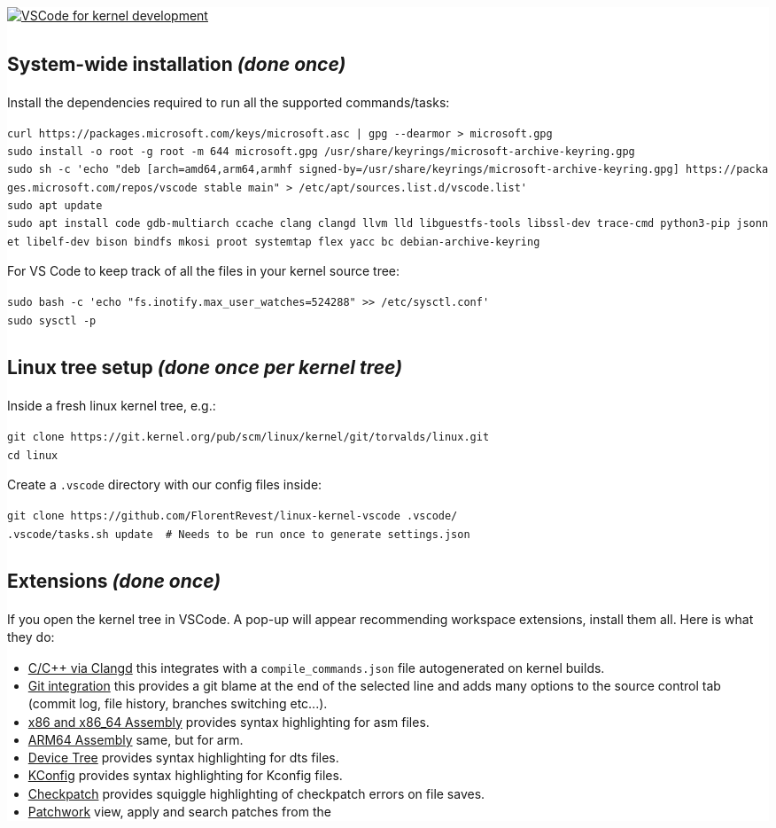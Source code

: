 [![VSCode for kernel development](https://img.youtube.com/vi/nmYaSqe0fGg/0.jpg)](https://www.youtube.com/watch?v=nmYaSqe0fGg)

## System-wide installation *(done once)*

Install the dependencies required to run all the supported commands/tasks:

```
curl https://packages.microsoft.com/keys/microsoft.asc | gpg --dearmor > microsoft.gpg
sudo install -o root -g root -m 644 microsoft.gpg /usr/share/keyrings/microsoft-archive-keyring.gpg
sudo sh -c 'echo "deb [arch=amd64,arm64,armhf signed-by=/usr/share/keyrings/microsoft-archive-keyring.gpg] https://packages.microsoft.com/repos/vscode stable main" > /etc/apt/sources.list.d/vscode.list'
sudo apt update
sudo apt install code gdb-multiarch ccache clang clangd llvm lld libguestfs-tools libssl-dev trace-cmd python3-pip jsonnet libelf-dev bison bindfs mkosi proot systemtap flex yacc bc debian-archive-keyring
```

For VS Code to keep track of all the files in your kernel source tree:

```shell
sudo bash -c 'echo "fs.inotify.max_user_watches=524288" >> /etc/sysctl.conf'
sudo sysctl -p
```

## Linux tree setup *(done once per kernel tree)*

Inside a fresh linux kernel tree, e.g.:

```shell
git clone https://git.kernel.org/pub/scm/linux/kernel/git/torvalds/linux.git
cd linux
```

Create a `.vscode` directory with our config files inside:

```shell
git clone https://github.com/FlorentRevest/linux-kernel-vscode .vscode/
.vscode/tasks.sh update  # Needs to be run once to generate settings.json
```

## Extensions *(done once)*

If you open the kernel tree in VSCode. A pop-up will appear recommending
workspace extensions, install them all. Here is what they do:

*   [C/C++ via Clangd](https://marketplace.visualstudio.com/items?itemName=llvm-vs-code-extensions.vscode-clangd)
    this integrates with a `compile_commands.json` file autogenerated on kernel
    builds.
*   [Git integration](https://marketplace.visualstudio.com/items?itemName=eamodio.gitlens)
    this provides a git blame at the end of the selected line and adds many
    options to the source control tab (commit log, file history, branches
    switching etc...).
*   [x86 and x86_64 Assembly](https://marketplace.visualstudio.com/items?itemName=13xforever.language-x86-64-assembly)
    provides syntax highlighting for asm files.
*   [ARM64 Assembly](https://marketplace.visualstudio.com/items?itemName=MKornelsen.vscode-arm64)
    same, but for arm.
*   [Device Tree](https://marketplace.visualstudio.com/items?itemName=plorefice.devicetree)
    provides syntax highlighting for dts files.
*   [KConfig](https://marketplace.visualstudio.com/items?itemName=luveti.kconfig)
    provides syntax highlighting for Kconfig files.
*   [Checkpatch](https://marketplace.visualstudio.com/items?itemName=idanp.checkpatch)
    provides squiggle highlighting of checkpatch errors on file saves.
*   [Patchwork](https://marketplace.visualstudio.com/items?itemName=florent-revest.patchwork)
    view, apply and search patches from the